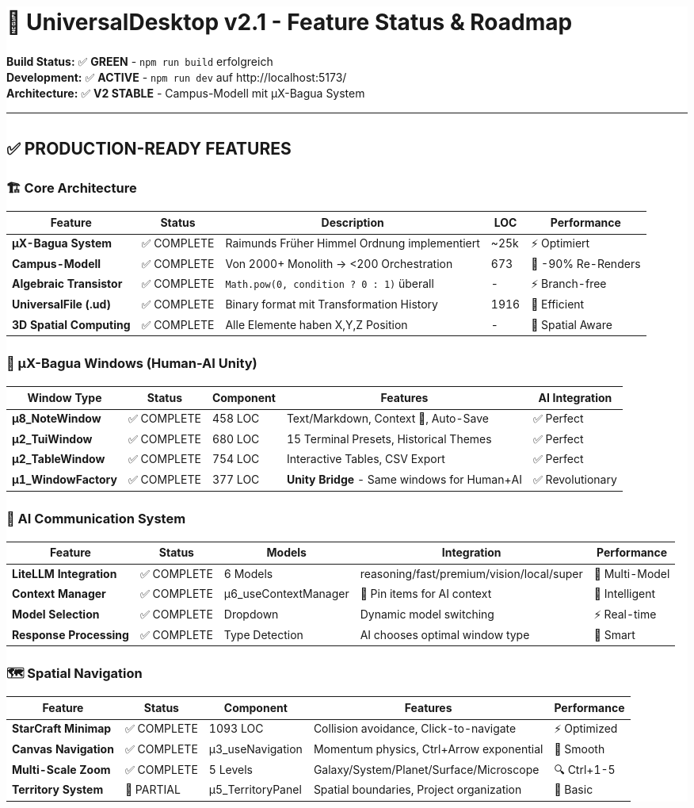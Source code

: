 # 🌟 UniversalDesktop v2.1 - Feature Status & Roadmap

**Build Status:** ✅ **GREEN** - `npm run build` erfolgreich  
**Development:** ✅ **ACTIVE** - `npm run dev` auf http://localhost:5173/  
**Architecture:** ✅ **V2 STABLE** - Campus-Modell mit μX-Bagua System

---

## ✅ **PRODUCTION-READY FEATURES**

### **🏗️ Core Architecture**
| Feature | Status | Description | LOC | Performance |
|---------|--------|-------------|-----|-------------|
| **μX-Bagua System** | ✅ COMPLETE | Raimunds Früher Himmel Ordnung implementiert | ~25k | ⚡ Optimiert |
| **Campus-Modell** | ✅ COMPLETE | Von 2000+ Monolith → <200 Orchestration | 673 | 🚀 -90% Re-Renders |
| **Algebraic Transistor** | ✅ COMPLETE | `Math.pow(0, condition ? 0 : 1)` überall | - | ⚡ Branch-free |
| **UniversalFile (.ud)** | ✅ COMPLETE | Binary format mit Transformation History | 1916 | 💾 Efficient |
| **3D Spatial Computing** | ✅ COMPLETE | Alle Elemente haben X,Y,Z Position | - | 🌌 Spatial Aware |

### **🎨 μX-Bagua Windows (Human-AI Unity)**
| Window Type | Status | Component | Features | AI Integration |
|-------------|--------|-----------|----------|----------------|
| **μ8_NoteWindow** | ✅ COMPLETE | 458 LOC | Text/Markdown, Context 📌, Auto-Save | ✅ Perfect |
| **μ2_TuiWindow** | ✅ COMPLETE | 680 LOC | 15 Terminal Presets, Historical Themes | ✅ Perfect |
| **μ2_TableWindow** | ✅ COMPLETE | 754 LOC | Interactive Tables, CSV Export | ✅ Perfect |
| **μ1_WindowFactory** | ✅ COMPLETE | 377 LOC | **Unity Bridge** - Same windows for Human+AI | ✅ Revolutionary |

### **🤖 AI Communication System**
| Feature | Status | Models | Integration | Performance |
|---------|--------|--------|-------------|-------------|
| **LiteLLM Integration** | ✅ COMPLETE | 6 Models | reasoning/fast/premium/vision/local/super | 🚀 Multi-Model |
| **Context Manager** | ✅ COMPLETE | μ6_useContextManager | 📌 Pin items for AI context | 🧠 Intelligent |
| **Model Selection** | ✅ COMPLETE | Dropdown | Dynamic model switching | ⚡ Real-time |
| **Response Processing** | ✅ COMPLETE | Type Detection | AI chooses optimal window type | 🎯 Smart |

### **🗺️ Spatial Navigation**
| Feature | Status | Component | Features | Performance |
|---------|--------|-----------|----------|-------------|
| **StarCraft Minimap** | ✅ COMPLETE | 1093 LOC | Collision avoidance, Click-to-navigate | ⚡ Optimized |
| **Canvas Navigation** | ✅ COMPLETE | μ3_useNavigation | Momentum physics, Ctrl+Arrow exponential | 🚀 Smooth |
| **Multi-Scale Zoom** | ✅ COMPLETE | 5 Levels | Galaxy/System/Planet/Surface/Microscope | 🔍 Ctrl+1-5 |
| **Territory System** | 🚧 PARTIAL | μ5_TerritoryPanel | Spatial boundaries, Project organization | 📍 Basic |
